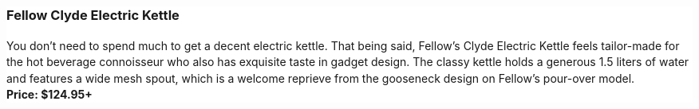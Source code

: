 ### Fellow Clyde Electric Kettle

You don’t need to spend much to get a decent electric kettle. That being said, Fellow’s Clyde Electric Kettle feels tailor-made for the hot beverage connoisseur who also has exquisite taste in gadget design. The classy kettle holds a generous 1.5 liters of water and features a wide mesh spout, which is a welcome reprieve from the gooseneck design on Fellow’s pour-over model.  
**Price: $124.95+**
